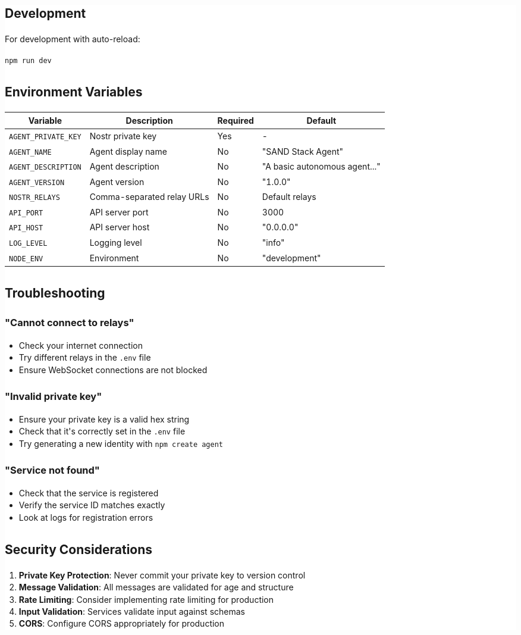 ## Development

For development with auto-reload:

```bash
npm run dev
```

## Environment Variables

| Variable | Description | Required | Default |
|----------|-------------|----------|---------|
| `AGENT_PRIVATE_KEY` | Nostr private key | Yes | - |
| `AGENT_NAME` | Agent display name | No | "SAND Stack Agent" |
| `AGENT_DESCRIPTION` | Agent description | No | "A basic autonomous agent..." |
| `AGENT_VERSION` | Agent version | No | "1.0.0" |
| `NOSTR_RELAYS` | Comma-separated relay URLs | No | Default relays |
| `API_PORT` | API server port | No | 3000 |
| `API_HOST` | API server host | No | "0.0.0.0" |
| `LOG_LEVEL` | Logging level | No | "info" |
| `NODE_ENV` | Environment | No | "development" |

## Troubleshooting

### "Cannot connect to relays"
- Check your internet connection
- Try different relays in the `.env` file
- Ensure WebSocket connections are not blocked

### "Invalid private key"
- Ensure your private key is a valid hex string
- Check that it's correctly set in the `.env` file
- Try generating a new identity with `npm create agent`

### "Service not found"
- Check that the service is registered
- Verify the service ID matches exactly
- Look at logs for registration errors

## Security Considerations

1. **Private Key Protection**: Never commit your private key to version control
2. **Message Validation**: All messages are validated for age and structure
3. **Rate Limiting**: Consider implementing rate limiting for production
4. **Input Validation**: Services validate input against schemas
5. **CORS**: Configure CORS appropriately for production
